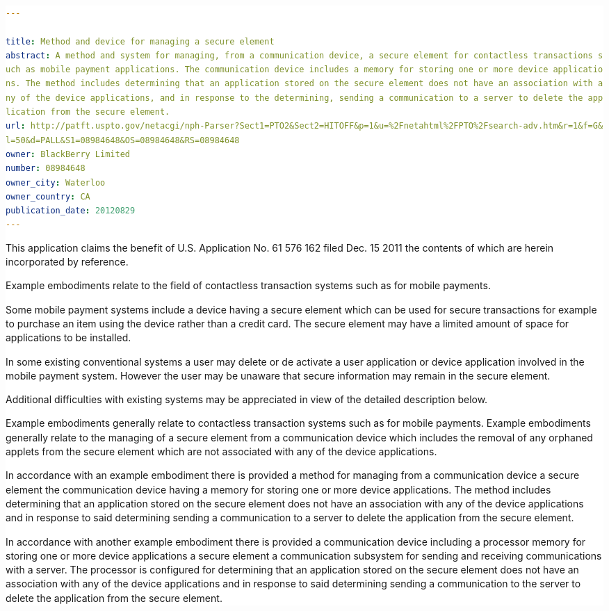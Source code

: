```yaml
---

title: Method and device for managing a secure element
abstract: A method and system for managing, from a communication device, a secure element for contactless transactions such as mobile payment applications. The communication device includes a memory for storing one or more device applications. The method includes determining that an application stored on the secure element does not have an association with any of the device applications, and in response to the determining, sending a communication to a server to delete the application from the secure element.
url: http://patft.uspto.gov/netacgi/nph-Parser?Sect1=PTO2&Sect2=HITOFF&p=1&u=%2Fnetahtml%2FPTO%2Fsearch-adv.htm&r=1&f=G&l=50&d=PALL&S1=08984648&OS=08984648&RS=08984648
owner: BlackBerry Limited
number: 08984648
owner_city: Waterloo
owner_country: CA
publication_date: 20120829
---
```

This application claims the benefit of U.S. Application No. 61 576 162 filed Dec. 15 2011 the contents of which are herein incorporated by reference.

Example embodiments relate to the field of contactless transaction systems such as for mobile payments.

Some mobile payment systems include a device having a secure element which can be used for secure transactions for example to purchase an item using the device rather than a credit card. The secure element may have a limited amount of space for applications to be installed.

In some existing conventional systems a user may delete or de activate a user application or device application involved in the mobile payment system. However the user may be unaware that secure information may remain in the secure element.

Additional difficulties with existing systems may be appreciated in view of the detailed description below.

Example embodiments generally relate to contactless transaction systems such as for mobile payments. Example embodiments generally relate to the managing of a secure element from a communication device which includes the removal of any orphaned applets from the secure element which are not associated with any of the device applications.

In accordance with an example embodiment there is provided a method for managing from a communication device a secure element the communication device having a memory for storing one or more device applications. The method includes determining that an application stored on the secure element does not have an association with any of the device applications and in response to said determining sending a communication to a server to delete the application from the secure element.

In accordance with another example embodiment there is provided a communication device including a processor memory for storing one or more device applications a secure element a communication subsystem for sending and receiving communications with a server. The processor is configured for determining that an application stored on the secure element does not have an association with any of the device applications and in response to said determining sending a communication to the server to delete the application from the secure element.
